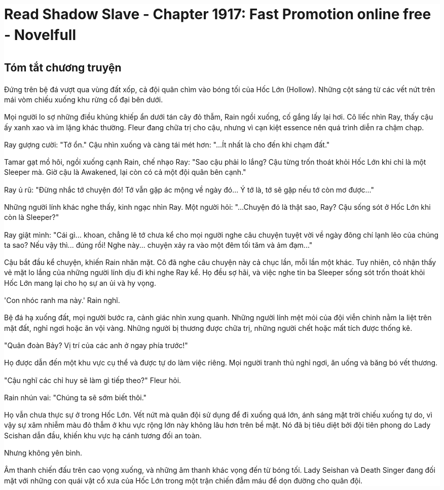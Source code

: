 # Read Shadow Slave - Chapter 1917: Fast Promotion online free - Novelfull

## Tóm tắt chương truyện

Đứng trên bệ đá vượt qua vùng đất xốp, cả đội quân chìm vào bóng tối của Hốc Lớn (Hollow). Những cột sáng từ các vết nứt trên mái vòm chiếu xuống khu rừng cổ đại bên dưới.

Mọi người lo sợ những điều khủng khiếp ẩn dưới tán cây đỏ thẫm, Rain ngồi xuống, cố gắng lấy lại hơi. Cô liếc nhìn Ray, thấy cậu ấy xanh xao và im lặng khác thường. Fleur đang chữa trị cho cậu, nhưng vì cạn kiệt essence nên quá trình diễn ra chậm chạp.

Ray gượng cười: "Tớ ổn." Cậu nhìn xuống và càng tái mét hơn: "...Ít nhất là cho đến khi chạm đất."

Tamar gạt mồ hôi, ngồi xuống cạnh Rain, chế nhạo Ray: "Sao cậu phải lo lắng? Cậu từng trốn thoát khỏi Hốc Lớn khi chỉ là một Sleeper mà. Giờ cậu là Awakened, lại còn có cả một đội quân bên cạnh."

Ray ủ rũ: "Đừng nhắc tớ chuyện đó! Tớ vẫn gặp ác mộng về ngày đó... Ý tớ là, tớ sẽ gặp nếu tớ còn mơ được..."

Những người lính khác nghe thấy, kinh ngạc nhìn Ray. Một người hỏi: "...Chuyện đó là thật sao, Ray? Cậu sống sót ở Hốc Lớn khi còn là Sleeper?"

Ray giật mình: "Cái gì... khoan, chẳng lẽ tớ chưa kể cho mọi người nghe câu chuyện tuyệt vời về ngày đông chí lạnh lẽo của chúng ta sao? Nếu vậy thì... đúng rồi! Nghe này... chuyện xảy ra vào một đêm tối tăm và ảm đạm..."

Cậu bắt đầu kể chuyện, khiến Rain nhăn mặt. Cô đã nghe câu chuyện này cả chục lần, mỗi lần một khác. Tuy nhiên, cô nhận thấy vẻ mặt lo lắng của những người lính dịu đi khi nghe Ray kể. Họ đều sợ hãi, và việc nghe tin ba Sleeper sống sót trốn thoát khỏi Hốc Lớn mang lại cho họ sự an ủi và hy vọng.

'Con nhóc ranh ma này.' Rain nghĩ.

Bệ đá hạ xuống đất, mọi người bước ra, cảnh giác nhìn xung quanh. Những người lính mệt mỏi của đội viễn chinh nằm la liệt trên mặt đất, nghỉ ngơi hoặc ăn vội vàng. Những người bị thương được chữa trị, những người chết hoặc mất tích được thống kê.

"Quân đoàn Bảy? Vị trí của các anh ở ngay phía trước!"

Họ được dẫn đến một khu vực cụ thể và được tự do làm việc riêng. Mọi người tranh thủ nghỉ ngơi, ăn uống và băng bó vết thương.

"Cậu nghĩ các chỉ huy sẽ làm gì tiếp theo?" Fleur hỏi.

Rain nhún vai: "Chúng ta sẽ sớm biết thôi."

Họ vẫn chưa thực sự ở trong Hốc Lớn. Vết nứt mà quân đội sử dụng để đi xuống quá lớn, ánh sáng mặt trời chiếu xuống tự do, vì vậy sự xâm nhiễm màu đỏ thẫm ở khu vực rộng lớn này không lâu hơn trên bề mặt. Nó đã bị tiêu diệt bởi đội tiên phong do Lady Scishan dẫn đầu, khiến khu vực hạ cánh tương đối an toàn.

Nhưng không yên bình.

Âm thanh chiến đấu trên cao vọng xuống, và những âm thanh khác vọng đến từ bóng tối. Lady Seishan và Death Singer đang đối mặt với những con quái vật cổ xưa của Hốc Lớn trong một trận chiến đẫm máu để dọn đường cho quân đội.
